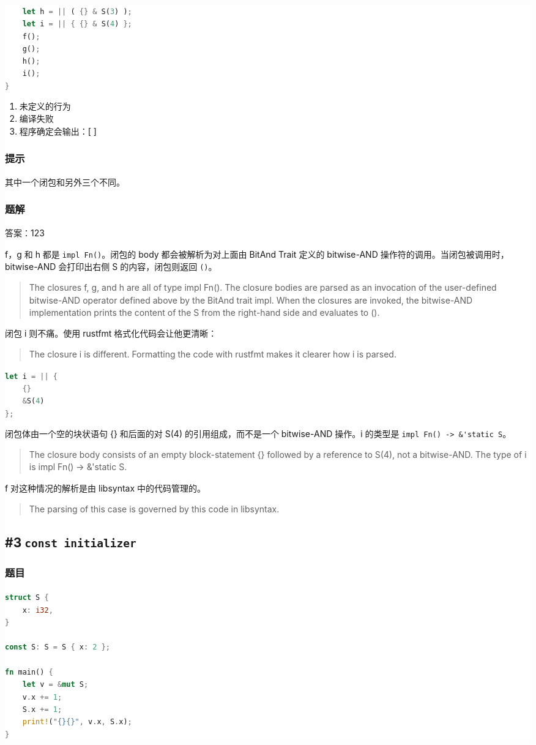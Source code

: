 ```rs
    let h = || ( {} & S(3) );
    let i = || { {} & S(4) };
    f();
    g();
    h();
    i();
}
```

1. 未定义的行为
2. 编译失败
3. 程序确定会输出：[ ]

### 提示

其中一个闭包和另外三个不同。

### 题解

答案：123

f，g 和 h 都是 `impl Fn()`。闭包的 body 都会被解析为对上面由 BitAnd Trait 定义的 bitwise-AND 操作符的调用。当闭包被调用时，bitwise-AND 会打印出右侧 S 的内容，闭包则返回 `()`。

> The closures f, g, and h are all of type impl Fn(). The closure bodies are parsed as an invocation of the user-defined bitwise-AND operator defined above by the BitAnd trait impl. When the closures are invoked, the bitwise-AND implementation prints the content of the S from the right-hand side and evaluates to ().

闭包 i 则不痛。使用 rustfmt 格式化代码会让他更清晰：

> The closure i is different. Formatting the code with rustfmt makes it clearer how i is parsed.

```rs
let i = || {
    {}
    &S(4)
};
```

闭包体由一个空的块状语句 {} 和后面的对 S(4) 的引用组成，而不是一个 bitwise-AND 操作。i 的类型是 `impl Fn() -> &'static S`。

> The closure body consists of an empty block-statement {} followed by a reference to S(4), not a bitwise-AND. The type of i is impl Fn() -> &'static S.

f 对这种情况的解析是由 libsyntax 中的代码管理的。

> The parsing of this case is governed by this code in libsyntax.

## #3 `const initializer`

### 题目

```rs
struct S {
    x: i32,
}

const S: S = S { x: 2 };

fn main() {
    let v = &mut S;
    v.x += 1;
    S.x += 1;
    print!("{}{}", v.x, S.x);
}
```

